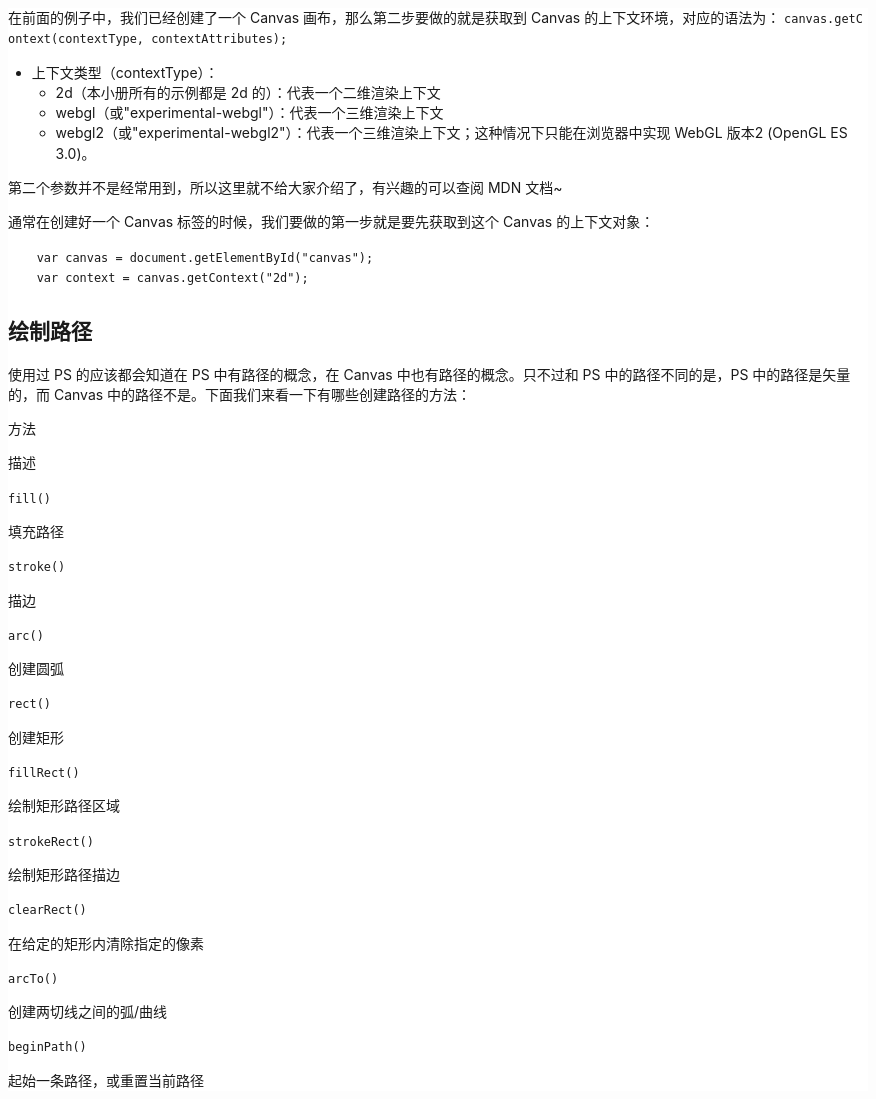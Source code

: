 在前面的例子中，我们已经创建了一个 Canvas 画布，那么第二步要做的就是获取到 Canvas 的上下文环境，对应的语法为： `canvas.getContext(contextType, contextAttributes);`

*   上下文类型（contextType）：
    *   2d（本小册所有的示例都是 2d 的）：代表一个二维渲染上下文
    *   webgl（或"experimental-webgl"）：代表一个三维渲染上下文
    *   webgl2（或"experimental-webgl2"）：代表一个三维渲染上下文；这种情况下只能在浏览器中实现 WebGL 版本2 (OpenGL ES 3.0)。

第二个参数并不是经常用到，所以这里就不给大家介绍了，有兴趣的可以查阅 MDN 文档~

通常在创建好一个 Canvas 标签的时候，我们要做的第一步就是要先获取到这个 Canvas 的上下文对象：

```
    var canvas = document.getElementById("canvas");
    var context = canvas.getContext("2d");

```

## 绘制路径

使用过 PS 的应该都会知道在 PS 中有路径的概念，在 Canvas 中也有路径的概念。只不过和 PS 中的路径不同的是，PS 中的路径是矢量的，而 Canvas 中的路径不是。下面我们来看一下有哪些创建路径的方法：

方法

描述

`fill()`

填充路径

`stroke()`

描边

`arc()`

创建圆弧

`rect()`

创建矩形

`fillRect()`

绘制矩形路径区域

`strokeRect()`

绘制矩形路径描边

`clearRect()`

在给定的矩形内清除指定的像素

`arcTo()`

创建两切线之间的弧/曲线

`beginPath()`

起始一条路径，或重置当前路径
